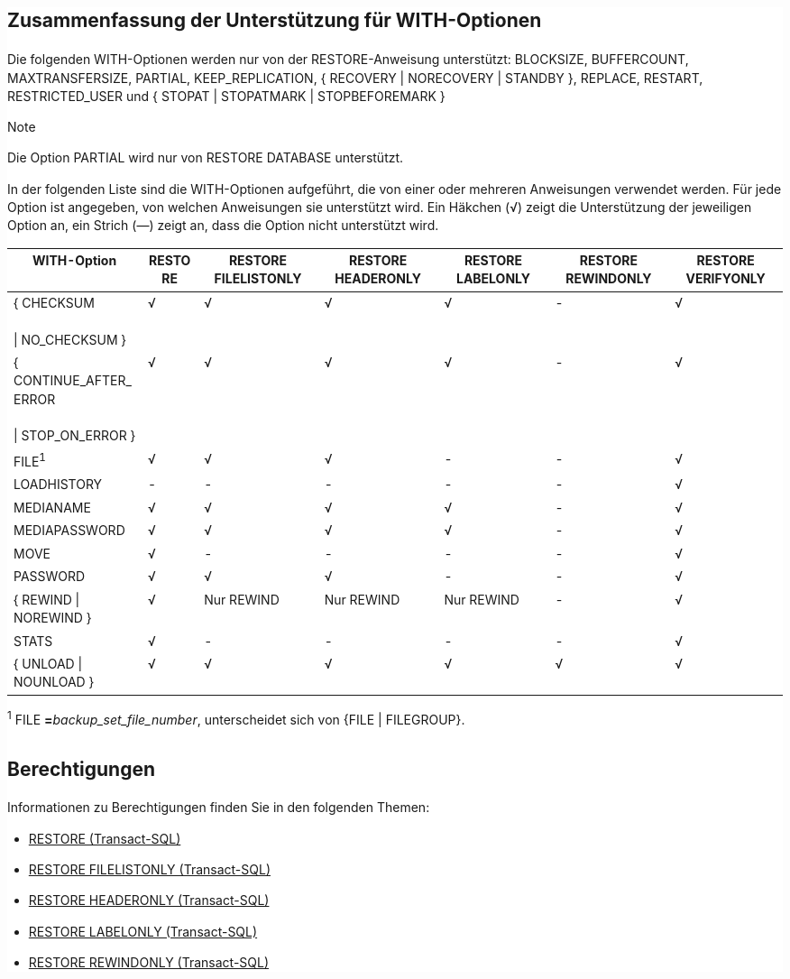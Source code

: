 ## <a name="summary-of-support-for-with-options"></a>Zusammenfassung der Unterstützung für WITH-Optionen  
 Die folgenden WITH-Optionen werden nur von der RESTORE-Anweisung unterstützt: BLOCKSIZE, BUFFERCOUNT, MAXTRANSFERSIZE, PARTIAL, KEEP_REPLICATION, { RECOVERY | NORECOVERY | STANDBY }, REPLACE, RESTART, RESTRICTED_USER und { STOPAT | STOPATMARK | STOPBEFOREMARK }  
  
> [!NOTE]  
>  Die Option PARTIAL wird nur von RESTORE DATABASE unterstützt.  
  
 In der folgenden Liste sind die WITH-Optionen aufgeführt, die von einer oder mehreren Anweisungen verwendet werden. Für jede Option ist angegeben, von welchen Anweisungen sie unterstützt wird. Ein Häkchen (√) zeigt die Unterstützung der jeweiligen Option an, ein Strich (—) zeigt an, dass die Option nicht unterstützt wird.  
  
|WITH-Option|RESTORE|RESTORE FILELISTONLY|RESTORE HEADERONLY|RESTORE LABELONLY|RESTORE REWINDONLY|RESTORE VERIFYONLY|  
|-----------------|-------------|--------------------------|------------------------|-----------------------|------------------------|------------------------|  
|{ CHECKSUM<br /><br /> &#124; NO_CHECKSUM }|√|√|√|√|-|√|  
|{ CONTINUE_AFTER_ERROR<br /><br /> &#124; STOP_ON_ERROR }|√|√|√|√|-|√|  
|FILE<sup>1</sup>|√|√|√|-|-|√|  
|LOADHISTORY|-|-|-|-|-|√|  
|MEDIANAME|√|√|√|√|-|√|  
|MEDIAPASSWORD|√|√|√|√|-|√|  
|MOVE|√|-|-|-|-|√|  
|PASSWORD|√|√|√|-|-|√|  
|{ REWIND &#124; NOREWIND }|√|Nur REWIND|Nur REWIND|Nur REWIND|-|√|  
|STATS|√|-|-|-|-|√|  
|{ UNLOAD &#124; NOUNLOAD }|√|√|√|√|√|√|  
  
 <sup>1</sup> FILE **=**_backup\_set\_file\_number_, unterscheidet sich von {FILE | FILEGROUP}.  
  
## <a name="permissions"></a>Berechtigungen  
 Informationen zu Berechtigungen finden Sie in den folgenden Themen:  
  
-   [RESTORE &#40;Transact-SQL&#41;](../../t-sql/statements/restore-statements-transact-sql.md)  
  
-   [RESTORE FILELISTONLY &#40;Transact-SQL&#41;](../../t-sql/statements/restore-statements-filelistonly-transact-sql.md)  
  
-   [RESTORE HEADERONLY &#40;Transact-SQL&#41;](../../t-sql/statements/restore-statements-headeronly-transact-sql.md)  
  
-   [RESTORE LABELONLY &#40;Transact-SQL&#41;](../../t-sql/statements/restore-statements-labelonly-transact-sql.md)  
  
-   [RESTORE REWINDONLY &#40;Transact-SQL&#41;](../../t-sql/statements/restore-statements-rewindonly-transact-sql.md)  
  